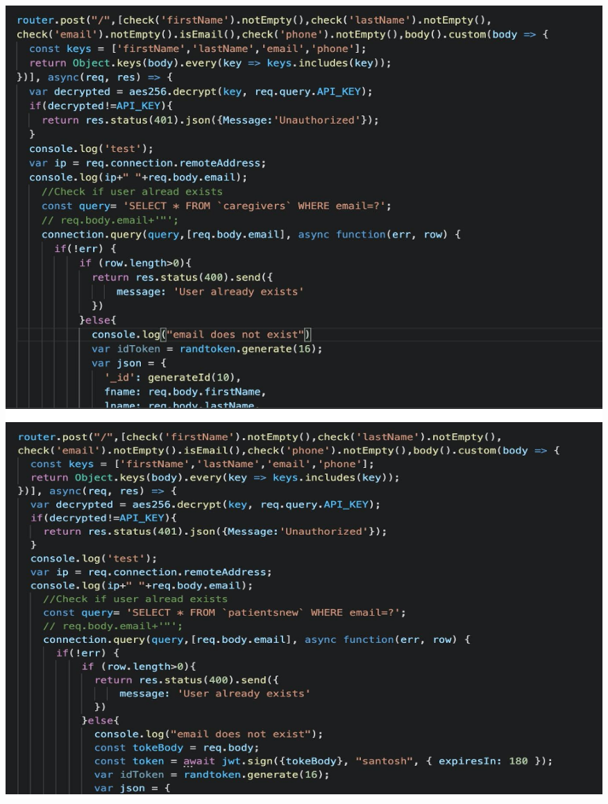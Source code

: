 ![alt_text](../Images/BackendDocumentation_images/image3.png "image_tooltip")

![alt_text](../Images/BackendDocumentation_images/image4.png "image_tooltip")
